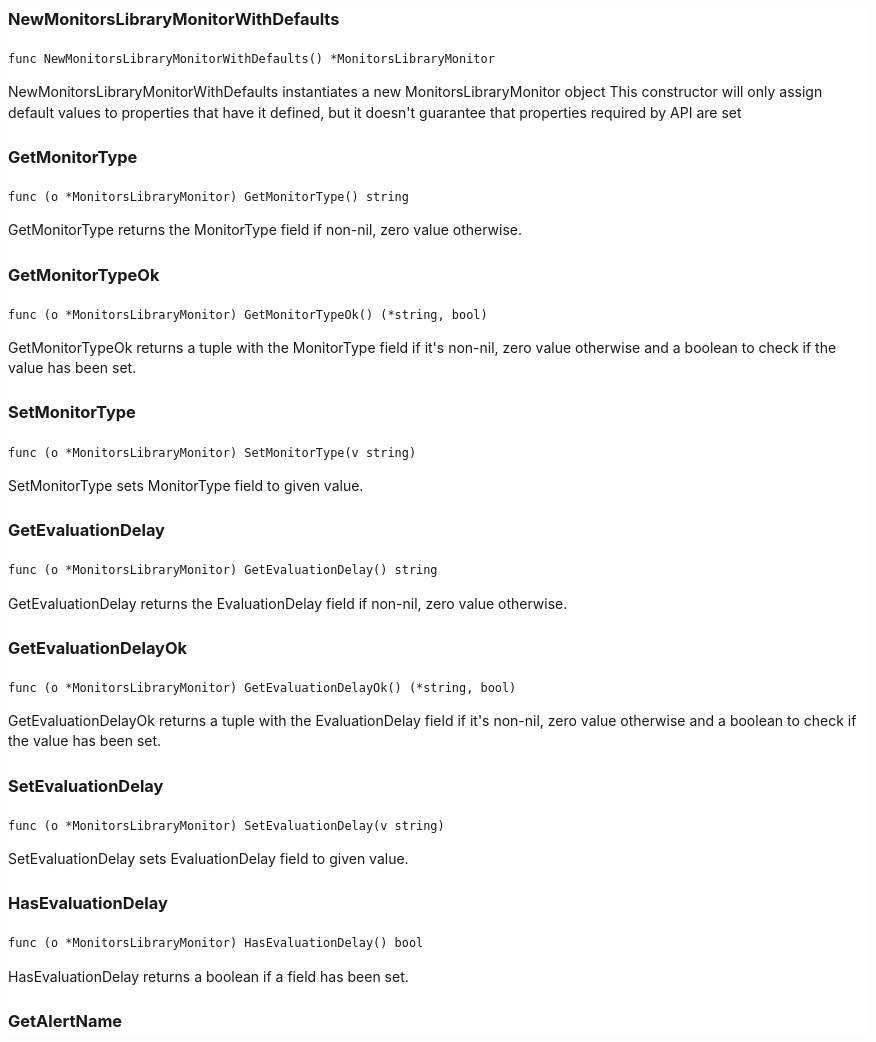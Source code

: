 ### NewMonitorsLibraryMonitorWithDefaults

`func NewMonitorsLibraryMonitorWithDefaults() *MonitorsLibraryMonitor`

NewMonitorsLibraryMonitorWithDefaults instantiates a new MonitorsLibraryMonitor object
This constructor will only assign default values to properties that have it defined,
but it doesn't guarantee that properties required by API are set

### GetMonitorType

`func (o *MonitorsLibraryMonitor) GetMonitorType() string`

GetMonitorType returns the MonitorType field if non-nil, zero value otherwise.

### GetMonitorTypeOk

`func (o *MonitorsLibraryMonitor) GetMonitorTypeOk() (*string, bool)`

GetMonitorTypeOk returns a tuple with the MonitorType field if it's non-nil, zero value otherwise
and a boolean to check if the value has been set.

### SetMonitorType

`func (o *MonitorsLibraryMonitor) SetMonitorType(v string)`

SetMonitorType sets MonitorType field to given value.


### GetEvaluationDelay

`func (o *MonitorsLibraryMonitor) GetEvaluationDelay() string`

GetEvaluationDelay returns the EvaluationDelay field if non-nil, zero value otherwise.

### GetEvaluationDelayOk

`func (o *MonitorsLibraryMonitor) GetEvaluationDelayOk() (*string, bool)`

GetEvaluationDelayOk returns a tuple with the EvaluationDelay field if it's non-nil, zero value otherwise
and a boolean to check if the value has been set.

### SetEvaluationDelay

`func (o *MonitorsLibraryMonitor) SetEvaluationDelay(v string)`

SetEvaluationDelay sets EvaluationDelay field to given value.

### HasEvaluationDelay

`func (o *MonitorsLibraryMonitor) HasEvaluationDelay() bool`

HasEvaluationDelay returns a boolean if a field has been set.

### GetAlertName
